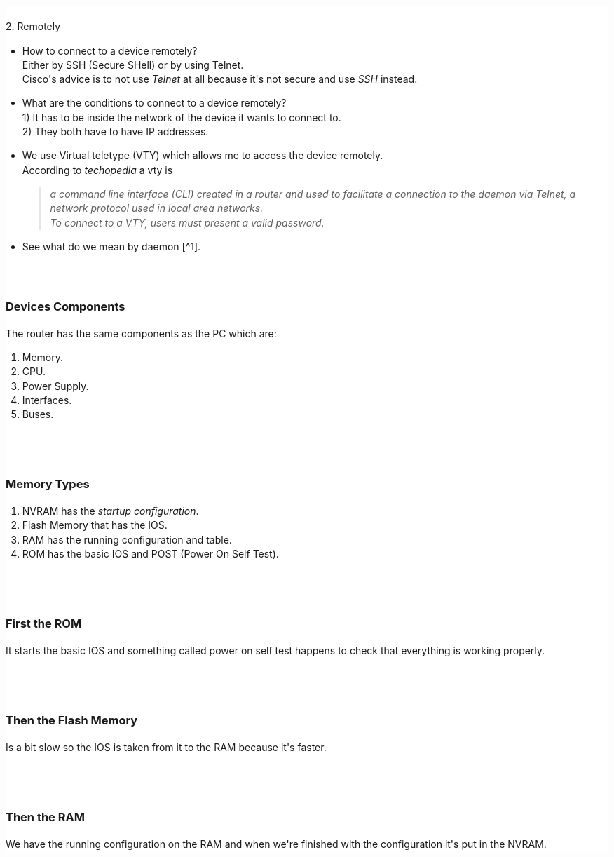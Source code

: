 <br/>
<span class="chapter2subs">2. Remotely </span>   

  * How to connect to a device remotely?  
    Either by SSH (Secure SHell) or by using Telnet.  
    Cisco's advice is to not use *Telnet* at all because it's not secure and use *SSH* instead.  

   * What are the conditions to connect to a device remotely?    
    1) It has to be inside the network of the device it wants to connect to.  
    2) They both have to have IP addresses.  
   
   * We use Virtual teletype (VTY) which allows me to access the device remotely.  
   According to *techopedia* a vty is
      <blockquote>

       *a command line interface (CLI) created in a router and used to facilitate a connection to the daemon via Telnet, a network protocol used in local area networks.*   
       *To connect to a VTY, users must present a valid password.*
      </blockquote>  

   * See what do we mean by daemon [^1].  
<br/><br/>

### <span class="chapter2subs subtitle"> Devices Components  
The router has the same components as the PC which are: 
1) Memory.
2) CPU.
3) Power Supply.
4) Interfaces.
5) Buses.

<br/><br/>

### <span class="chapter2subs subtitle"> Memory Types  

1) NVRAM has the *startup configuration*.
2) Flash Memory that has the IOS.
3) RAM has the running configuration and table.
4) ROM has the basic IOS and POST (Power On Self Test).

<br/><br/>

### <span class="chapter2subs subtitle"> First the ROM  
It starts the basic IOS and something called power on self test happens to check that everything is working properly.  

<br/><br/>

### <span class="chapter2subs subtitle">Then the Flash Memory  
Is a bit slow so the IOS is taken from it to the RAM because it's faster.  

<br/><br/>

### <span class="chapter2subs subtitle">Then the RAM  
We have the running configuration on the RAM and when we're finished with the configuration it's put in the NVRAM.  

